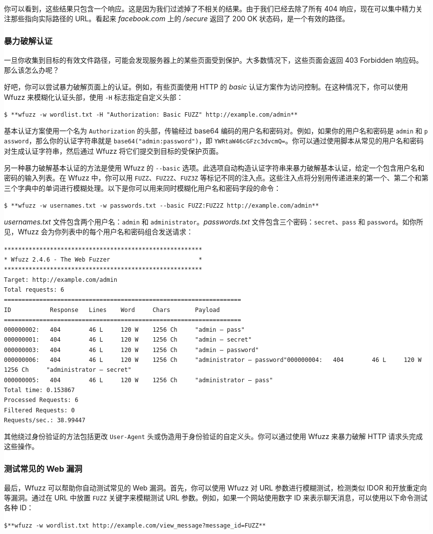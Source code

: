 你可以看到，这些结果只包含一个响应。这是因为我们过滤掉了不相关的结果。由于我们已经去除了所有 404 响应，现在可以集中精力关注那些指向实际路径的 URL。看起来 *facebook.com* 上的 */secure* 返回了 200 OK 状态码，是一个有效的路径。

### 暴力破解认证

一旦你收集到目标的有效文件路径，可能会发现服务器上的某些页面受到保护。大多数情况下，这些页面会返回 403 Forbidden 响应码。那么该怎么办呢？

好吧，你可以尝试暴力破解页面上的认证。例如，有些页面使用 HTTP 的 *basic* 认证方案作为访问控制。在这种情况下，你可以使用 Wfuzz 来模糊化认证头部，使用 `-H` 标志指定自定义头部：

```
$ **wfuzz -w wordlist.txt -H "Authorization: Basic FUZZ" http://example.com/admin**
```

基本认证方案使用一个名为 `Authorization` 的头部，传输经过 base64 编码的用户名和密码对。例如，如果你的用户名和密码是 `admin` 和 `password`，那么你的认证字符串就是 `base64("admin:password")`，即 `YWRtaW46cGFzc3dvcmQ=`。你可以通过使用脚本从常见的用户名和密码对生成认证字符串，然后通过 Wfuzz 将它们提交到目标的受保护页面。

另一种暴力破解基本认证的方法是使用 Wfuzz 的 `--basic` 选项。此选项自动构造认证字符串来暴力破解基本认证，给定一个包含用户名和密码的输入列表。在 Wfuzz 中，你可以用 `FUZZ`、`FUZ2Z`、`FUZ3Z` 等标记不同的注入点。这些注入点将分别用传递进来的第一个、第二个和第三个字典中的单词进行模糊处理。以下是你可以用来同时模糊化用户名和密码字段的命令：

```
$ **wfuzz -w usernames.txt -w passwords.txt --basic FUZZ:FUZ2Z http://example.com/admin**
```

*usernames.txt* 文件包含两个用户名：`admin` 和 `administrator`。*passwords.txt* 文件包含三个密码：`secret`、`pass` 和 `password`。如你所见，Wfuzz 会为你列表中的每个用户名和密码组合发送请求：

```
********************************************************
* Wfuzz 2.4.6 - The Web Fuzzer                         *
********************************************************
Target: http://example.com/admin
Total requests: 6
===================================================================
ID           Response   Lines    Word     Chars       Payload
===================================================================
000000002:   404        46 L     120 W    1256 Ch     "admin – pass"
000000001:   404        46 L     120 W    1256 Ch     "admin – secret"
000000003:   404        46 L     120 W    1256 Ch     "admin – password"
000000006:   404        46 L     120 W    1256 Ch     "administrator – password"000000004:   404        46 L     120 W    1256 Ch     "administrator – secret" 
000000005:   404        46 L     120 W    1256 Ch     "administrator – pass" 
Total time: 0.153867
Processed Requests: 6
Filtered Requests: 0
Requests/sec.: 38.99447
```

其他绕过身份验证的方法包括更改 `User-Agent` 头或伪造用于身份验证的自定义头。你可以通过使用 Wfuzz 来暴力破解 HTTP 请求头完成这些操作。

### 测试常见的 Web 漏洞

最后，Wfuzz 可以帮助你自动测试常见的 Web 漏洞。首先，你可以使用 Wfuzz 对 URL 参数进行模糊测试，检测类似 IDOR 和开放重定向等漏洞。通过在 URL 中放置 `FUZZ` 关键字来模糊测试 URL 参数。例如，如果一个网站使用数字 ID 来表示聊天消息，可以使用以下命令测试各种 ID：

```
$**wfuzz -w wordlist.txt http://example.com/view_message?message_id=FUZZ**
```
